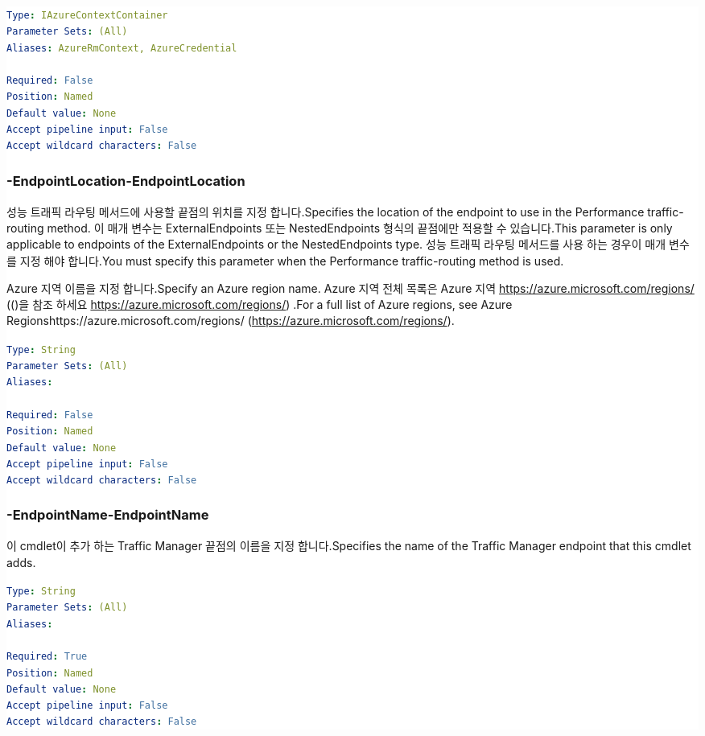 ```yaml
Type: IAzureContextContainer
Parameter Sets: (All)
Aliases: AzureRmContext, AzureCredential

Required: False
Position: Named
Default value: None
Accept pipeline input: False
Accept wildcard characters: False
```

### <span data-ttu-id="89dc2-122">-EndpointLocation</span><span class="sxs-lookup"><span data-stu-id="89dc2-122">-EndpointLocation</span></span>
<span data-ttu-id="89dc2-123">성능 트래픽 라우팅 메서드에 사용할 끝점의 위치를 지정 합니다.</span><span class="sxs-lookup"><span data-stu-id="89dc2-123">Specifies the location of the endpoint to use in the Performance traffic-routing method.</span></span>
<span data-ttu-id="89dc2-124">이 매개 변수는 ExternalEndpoints 또는 NestedEndpoints 형식의 끝점에만 적용할 수 있습니다.</span><span class="sxs-lookup"><span data-stu-id="89dc2-124">This parameter is only applicable to endpoints of the ExternalEndpoints or the NestedEndpoints type.</span></span>
<span data-ttu-id="89dc2-125">성능 트래픽 라우팅 메서드를 사용 하는 경우이 매개 변수를 지정 해야 합니다.</span><span class="sxs-lookup"><span data-stu-id="89dc2-125">You must specify this parameter when the Performance traffic-routing method is used.</span></span>

<span data-ttu-id="89dc2-126">Azure 지역 이름을 지정 합니다.</span><span class="sxs-lookup"><span data-stu-id="89dc2-126">Specify an Azure region name.</span></span>
<span data-ttu-id="89dc2-127">Azure 지역 전체 목록은 Azure 지역 https://azure.microsoft.com/regions/ (()을 참조 하세요 https://azure.microsoft.com/regions/) .</span><span class="sxs-lookup"><span data-stu-id="89dc2-127">For a full list of Azure regions, see Azure Regionshttps://azure.microsoft.com/regions/ (https://azure.microsoft.com/regions/).</span></span>

```yaml
Type: String
Parameter Sets: (All)
Aliases: 

Required: False
Position: Named
Default value: None
Accept pipeline input: False
Accept wildcard characters: False
```

### <span data-ttu-id="89dc2-128">-EndpointName</span><span class="sxs-lookup"><span data-stu-id="89dc2-128">-EndpointName</span></span>
<span data-ttu-id="89dc2-129">이 cmdlet이 추가 하는 Traffic Manager 끝점의 이름을 지정 합니다.</span><span class="sxs-lookup"><span data-stu-id="89dc2-129">Specifies the name of the Traffic Manager endpoint that this cmdlet adds.</span></span>

```yaml
Type: String
Parameter Sets: (All)
Aliases: 

Required: True
Position: Named
Default value: None
Accept pipeline input: False
Accept wildcard characters: False
```
